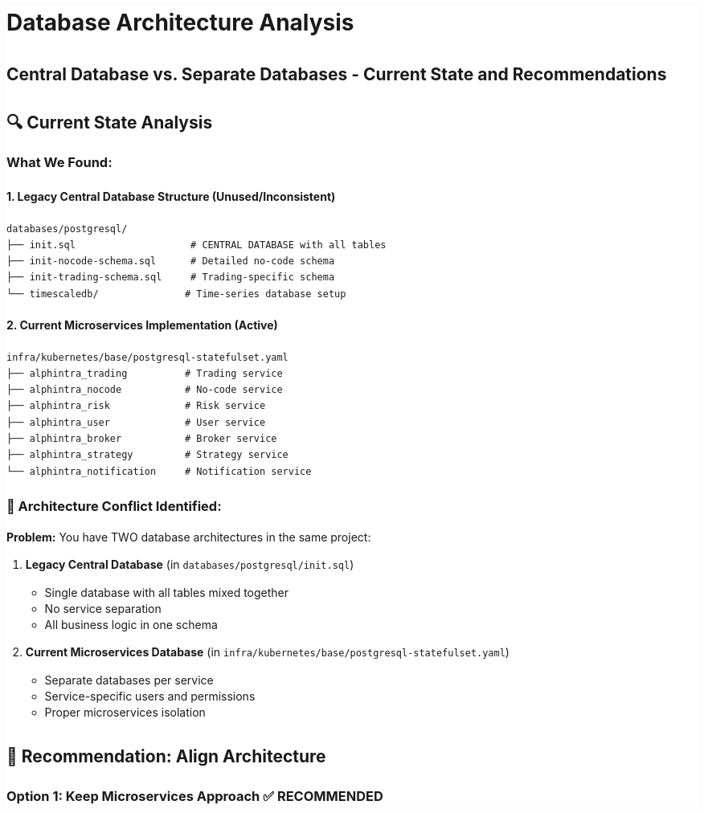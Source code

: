 # Database Architecture Analysis
## Central Database vs. Separate Databases - Current State and Recommendations

## 🔍 **Current State Analysis**

### **What We Found:**

#### 1. **Legacy Central Database Structure** (Unused/Inconsistent)
```
databases/postgresql/
├── init.sql                    # CENTRAL DATABASE with all tables
├── init-nocode-schema.sql      # Detailed no-code schema
├── init-trading-schema.sql     # Trading-specific schema
└── timescaledb/               # Time-series database setup
```

#### 2. **Current Microservices Implementation** (Active)
```
infra/kubernetes/base/postgresql-statefulset.yaml
├── alphintra_trading          # Trading service
├── alphintra_nocode           # No-code service  
├── alphintra_risk             # Risk service
├── alphintra_user             # User service
├── alphintra_broker           # Broker service
├── alphintra_strategy         # Strategy service
└── alphintra_notification     # Notification service
```

### **🚨 Architecture Conflict Identified:**

**Problem:** You have TWO database architectures in the same project:

1. **Legacy Central Database** (in `databases/postgresql/init.sql`)
   - Single database with all tables mixed together
   - No service separation
   - All business logic in one schema

2. **Current Microservices Database** (in `infra/kubernetes/base/postgresql-statefulset.yaml`)
   - Separate databases per service
   - Service-specific users and permissions
   - Proper microservices isolation

## 🎯 **Recommendation: Align Architecture**

### **Option 1: Keep Microservices Approach** ✅ **RECOMMENDED**
